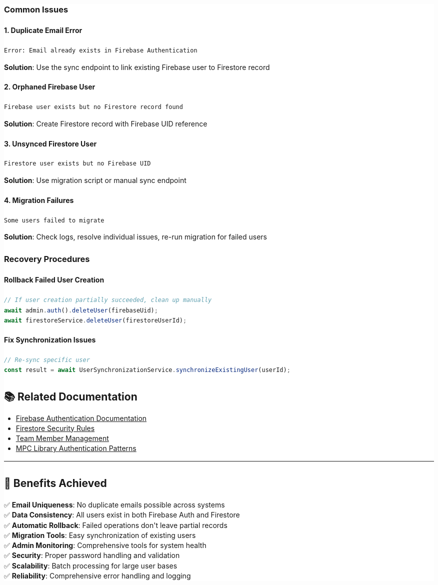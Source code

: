 ### **Common Issues**

#### **1. Duplicate Email Error**
```
Error: Email already exists in Firebase Authentication
```
**Solution**: Use the sync endpoint to link existing Firebase user to Firestore record

#### **2. Orphaned Firebase User**
```
Firebase user exists but no Firestore record found
```
**Solution**: Create Firestore record with Firebase UID reference

#### **3. Unsynced Firestore User**
```
Firestore user exists but no Firebase UID
```
**Solution**: Use migration script or manual sync endpoint

#### **4. Migration Failures**
```
Some users failed to migrate
```
**Solution**: Check logs, resolve individual issues, re-run migration for failed users

### **Recovery Procedures**

#### **Rollback Failed User Creation**
```typescript
// If user creation partially succeeded, clean up manually
await admin.auth().deleteUser(firebaseUid);
await firestoreService.deleteUser(firestoreUserId);
```

#### **Fix Synchronization Issues**
```typescript
// Re-sync specific user
const result = await UserSynchronizationService.synchronizeExistingUser(userId);
```

## 📚 **Related Documentation**

- [Firebase Authentication Documentation](https://firebase.google.com/docs/auth)
- [Firestore Security Rules](./FIRESTORE_SECURITY_RULES.md)
- [Team Member Management](./TEAM_MEMBER_MANAGEMENT.md)
- [MPC Library Authentication Patterns](./mpc-library/authentication/)

---

## 🎉 **Benefits Achieved**

✅ **Email Uniqueness**: No duplicate emails possible across systems  
✅ **Data Consistency**: All users exist in both Firebase Auth and Firestore  
✅ **Automatic Rollback**: Failed operations don't leave partial records  
✅ **Migration Tools**: Easy synchronization of existing users  
✅ **Admin Monitoring**: Comprehensive tools for system health  
✅ **Security**: Proper password handling and validation  
✅ **Scalability**: Batch processing for large user bases  
✅ **Reliability**: Comprehensive error handling and logging
